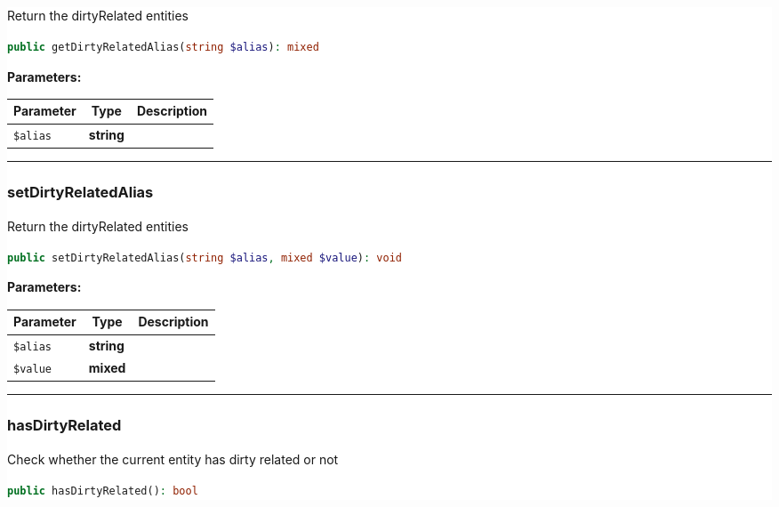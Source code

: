 Return the dirtyRelated entities

```php
public getDirtyRelatedAlias(string $alias): mixed
```








**Parameters:**

| Parameter | Type | Description |
|-----------|------|-------------|
| `$alias` | **string** |  |





***

### setDirtyRelatedAlias

Return the dirtyRelated entities

```php
public setDirtyRelatedAlias(string $alias, mixed $value): void
```








**Parameters:**

| Parameter | Type | Description |
|-----------|------|-------------|
| `$alias` | **string** |  |
| `$value` | **mixed** |  |





***

### hasDirtyRelated

Check whether the current entity has dirty related or not

```php
public hasDirtyRelated(): bool
```







